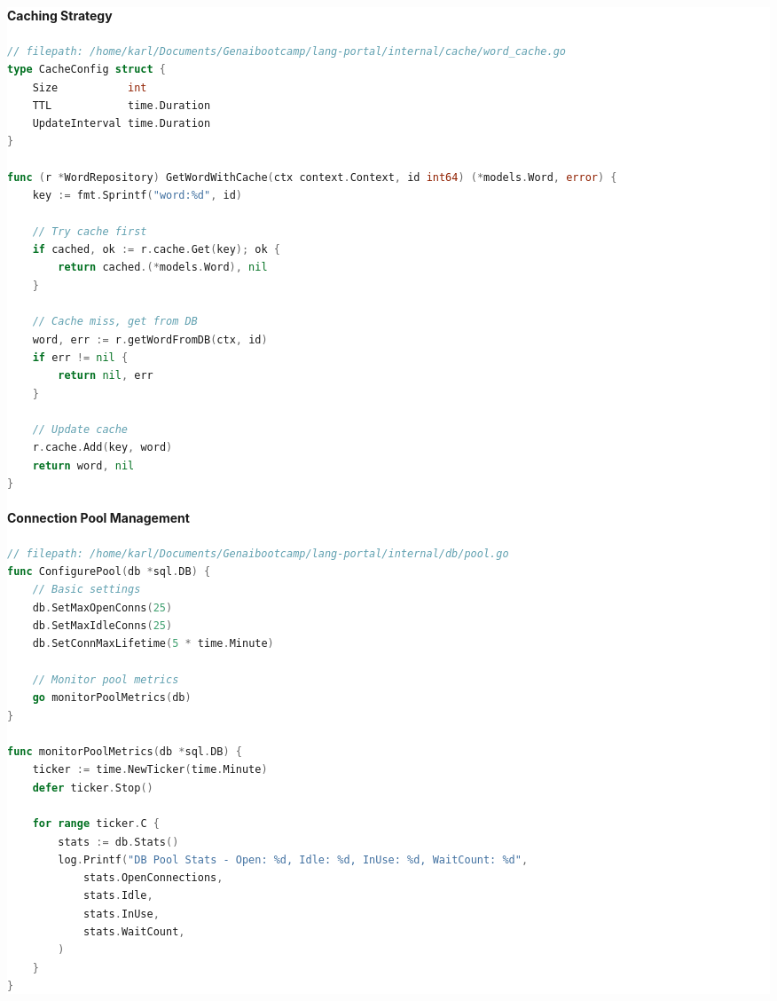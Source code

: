 #### Caching Strategy
```go
// filepath: /home/karl/Documents/Genaibootcamp/lang-portal/internal/cache/word_cache.go
type CacheConfig struct {
    Size           int
    TTL            time.Duration
    UpdateInterval time.Duration
}

func (r *WordRepository) GetWordWithCache(ctx context.Context, id int64) (*models.Word, error) {
    key := fmt.Sprintf("word:%d", id)
    
    // Try cache first
    if cached, ok := r.cache.Get(key); ok {
        return cached.(*models.Word), nil
    }

    // Cache miss, get from DB
    word, err := r.getWordFromDB(ctx, id)
    if err != nil {
        return nil, err
    }

    // Update cache
    r.cache.Add(key, word)
    return word, nil
}
```

#### Connection Pool Management
```go
// filepath: /home/karl/Documents/Genaibootcamp/lang-portal/internal/db/pool.go
func ConfigurePool(db *sql.DB) {
    // Basic settings
    db.SetMaxOpenConns(25)
    db.SetMaxIdleConns(25)
    db.SetConnMaxLifetime(5 * time.Minute)

    // Monitor pool metrics
    go monitorPoolMetrics(db)
}

func monitorPoolMetrics(db *sql.DB) {
    ticker := time.NewTicker(time.Minute)
    defer ticker.Stop()

    for range ticker.C {
        stats := db.Stats()
        log.Printf("DB Pool Stats - Open: %d, Idle: %d, InUse: %d, WaitCount: %d",
            stats.OpenConnections,
            stats.Idle,
            stats.InUse,
            stats.WaitCount,
        )
    }
}
```
